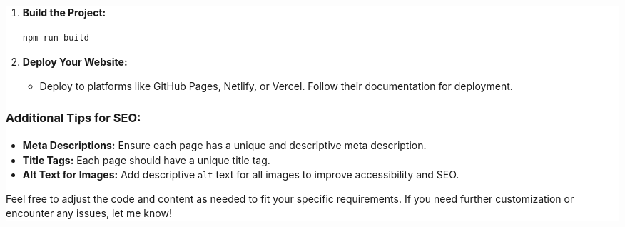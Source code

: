 1. **Build the Project:**
   ```bash
   npm run build
   ```

2. **Deploy Your Website:**
   - Deploy to platforms like GitHub Pages, Netlify, or Vercel. Follow their documentation for deployment.

### Additional Tips for SEO:

- **Meta Descriptions:** Ensure each page has a unique and descriptive meta description.
- **Title Tags:** Each page should have a unique title tag.
- **Alt Text for Images:** Add descriptive `alt` text for all images to improve accessibility and SEO.

Feel free to adjust the code and content as needed to fit your specific requirements. If you need further customization or encounter any issues, let me know!
